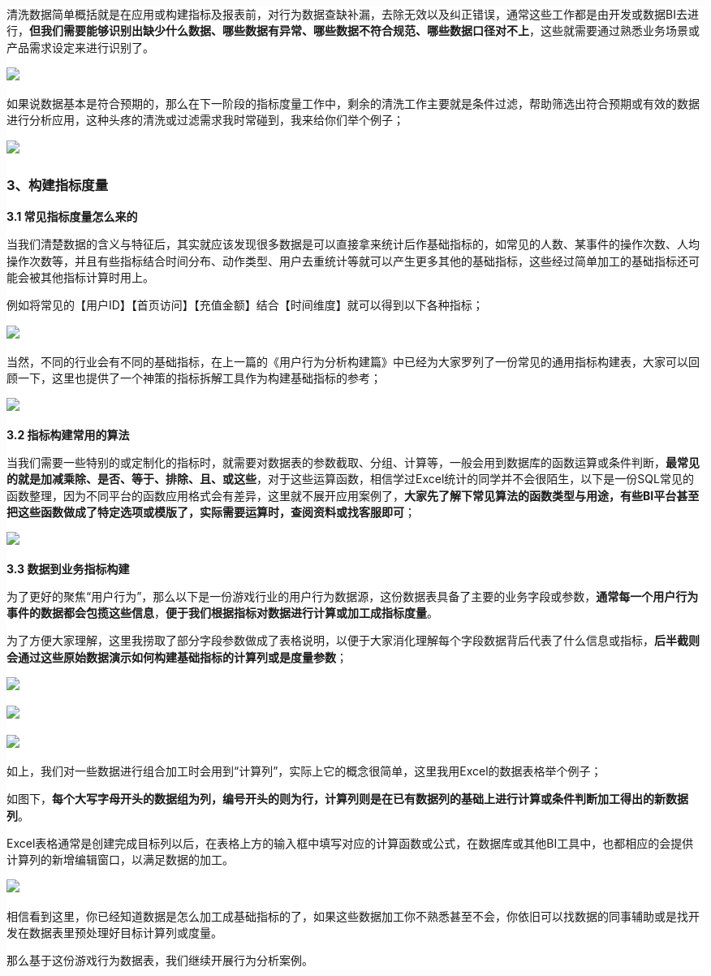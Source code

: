 清洗数据简单概括就是在应用或构建指标及报表前，对行为数据查缺补漏，去除无效以及纠正错误，通常这些工作都是由开发或数据BI去进行，**但我们需要能够识别出缺少什么数据、哪些数据有异常、哪些数据不符合规范、哪些数据口径对不上**，这些就需要通过熟悉业务场景或产品需求设定来进行识别了。

![](https://image.woshipm.com/wp-files/2024/09/CaGJYUylF5nEoroB0w9E.png)

如果说数据基本是符合预期的，那么在下一阶段的指标度量工作中，剩余的清洗工作主要就是条件过滤，帮助筛选出符合预期或有效的数据进行分析应用，这种头疼的清洗或过滤需求我时常碰到，我来给你们举个例子；

![](https://image.woshipm.com/wp-files/2024/09/aa8sH0lgEjY8NDPpVxwa.png)

### 3、构建指标度量

**3.1 常见指标度量怎么来的**

当我们清楚数据的含义与特征后，其实就应该发现很多数据是可以直接拿来统计后作基础指标的，如常见的人数、某事件的操作次数、人均操作次数等，并且有些指标结合时间分布、动作类型、用户去重统计等就可以产生更多其他的基础指标，这些经过简单加工的基础指标还可能会被其他指标计算时用上。

例如将常见的【用户ID】【首页访问】【充值金额】结合【时间维度】就可以得到以下各种指标；

![](https://image.woshipm.com/2024/09/26/484e1aba-7c18-11ef-84c2-00163e0b5ff3.png)

当然，不同的行业会有不同的基础指标，在上一篇的《用户行为分析构建篇》中已经为大家罗列了一份常见的通用指标构建表，大家可以回顾一下，这里也提供了一个神策的指标拆解工具作为构建基础指标的参考；

![](https://image.woshipm.com/2024/09/26/4f90813c-7c18-11ef-9e12-00163e0b5ff3.png)

**3.2 指标构建常用的算法**

当我们需要一些特别的或定制化的指标时，就需要对数据表的参数截取、分组、计算等，一般会用到数据库的函数运算或条件判断，**最常见的就是加减乘除、是否、等于、排除、且、或这些**，对于这些运算函数，相信学过Excel统计的同学并不会很陌生，以下是一份SQL常见的函数整理，因为不同平台的函数应用格式会有差异，这里就不展开应用案例了，**大家先了解下常见算法的函数类型与用途，有些BI平台甚至把这些函数做成了特定选项或模版了，实际需要运算时，查阅资料或找客服即可**；

![](https://image.woshipm.com/2024/09/26/57d00cfa-7c18-11ef-9e12-00163e0b5ff3.png)

**3.3 数据到业务指标构建**

为了更好的聚焦“用户行为”，那么以下是一份游戏行业的用户行为数据源，这份数据表具备了主要的业务字段或参数，**通常每一个用户行为事件的数据都会包揽这些信息**，**便于我们根据指标对数据进行计算或加工成指标度量**。

为了方便大家理解，这里我捞取了部分字段参数做成了表格说明，以便于大家消化理解每个字段数据背后代表了什么信息或指标，**后半截则会通过这些原始数据演示如何构建基础指标的计算列或是度量参数**；

![](https://image.woshipm.com/2024/09/26/664e7780-7c18-11ef-8c74-00163e0b5ff3.png)

![](https://image.woshipm.com/2024/09/26/6ef6f1c8-7c18-11ef-baf4-00163e0b5ff3.png)

![](https://image.woshipm.com/2024/09/26/76df0ccc-7c18-11ef-baf4-00163e0b5ff3.png)

如上，我们对一些数据进行组合加工时会用到“计算列”，实际上它的概念很简单，这里我用Excel的数据表格举个例子；

如图下，**每个大写字母开头的数据组为列，编号开头的则为行，计算列则是在已有数据列的基础上进行计算或条件判断加工得出的新数据列**。

Excel表格通常是创建完成目标列以后，在表格上方的输入框中填写对应的计算函数或公式，在数据库或其他BI工具中，也都相应的会提供计算列的新增编辑窗口，以满足数据的加工。

![](https://image.woshipm.com/2024/09/26/7deb8752-7c18-11ef-abf0-00163e0b5ff3.png)

相信看到这里，你已经知道数据是怎么加工成基础指标的了，如果这些数据加工你不熟悉甚至不会，你依旧可以找数据的同事辅助或是找开发在数据表里预处理好目标计算列或度量。

那么基于这份游戏行为数据表，我们继续开展行为分析案例。
